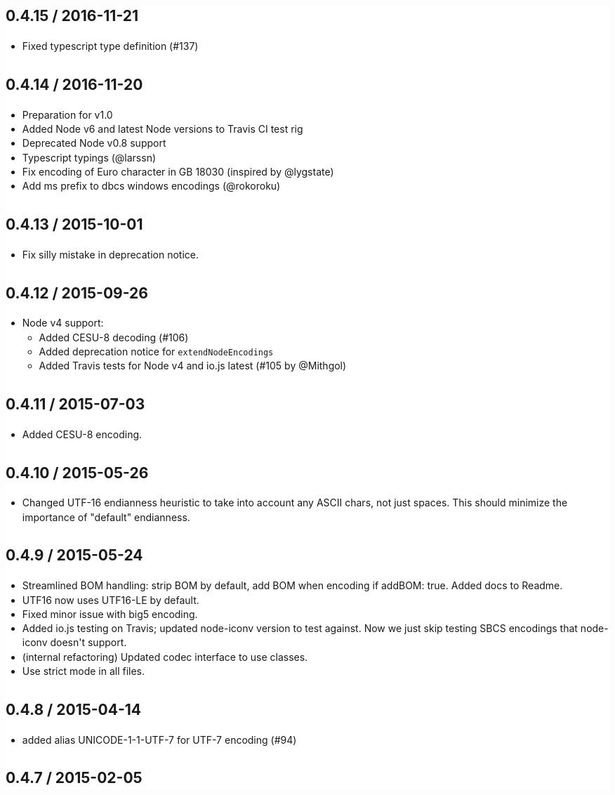 ## 0.4.15 / 2016-11-21

* Fixed typescript type definition (#137)

## 0.4.14 / 2016-11-20

* Preparation for v1.0
* Added Node v6 and latest Node versions to Travis CI test rig
* Deprecated Node v0.8 support
* Typescript typings (@larssn)
* Fix encoding of Euro character in GB 18030 (inspired by @lygstate)
* Add ms prefix to dbcs windows encodings (@rokoroku)

## 0.4.13 / 2015-10-01

* Fix silly mistake in deprecation notice.

## 0.4.12 / 2015-09-26

* Node v4 support:
    * Added CESU-8 decoding (#106)
    * Added deprecation notice for `extendNodeEncodings`
    * Added Travis tests for Node v4 and io.js latest (#105 by @Mithgol)

## 0.4.11 / 2015-07-03

* Added CESU-8 encoding.

## 0.4.10 / 2015-05-26

* Changed UTF-16 endianness heuristic to take into account any ASCII chars, not
  just spaces. This should minimize the importance of "default" endianness.

## 0.4.9 / 2015-05-24

* Streamlined BOM handling: strip BOM by default, add BOM when encoding if
  addBOM: true. Added docs to Readme.
* UTF16 now uses UTF16-LE by default.
* Fixed minor issue with big5 encoding.
* Added io.js testing on Travis; updated node-iconv version to test against.
  Now we just skip testing SBCS encodings that node-iconv doesn't support.
* (internal refactoring) Updated codec interface to use classes.
* Use strict mode in all files.

## 0.4.8 / 2015-04-14

* added alias UNICODE-1-1-UTF-7 for UTF-7 encoding (#94)

## 0.4.7 / 2015-02-05
